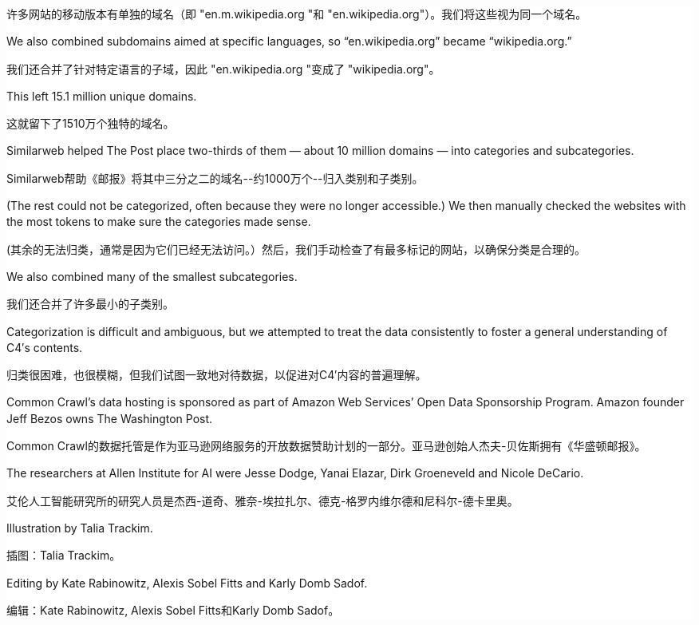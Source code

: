 许多网站的移动版本有单独的域名（即 "en.m.wikipedia.org "和 "en.wikipedia.org"）。我们将这些视为同一个域名。  

We also combined subdomains aimed at specific languages, so “en.wikipedia.org” became “wikipedia.org.”  

我们还合并了针对特定语言的子域，因此 "en.wikipedia.org "变成了 "wikipedia.org"。

This left 15.1 million unique domains.  

这就留下了1510万个独特的域名。

Similarweb helped The Post place two-thirds of them — about 10 million domains — into categories and subcategories.  

Similarweb帮助《邮报》将其中三分之二的域名--约1000万个--归入类别和子类别。  

(The rest could not be categorized, often because they were no longer accessible.) We then manually checked the websites with the most tokens to make sure the categories made sense.  

(其余的无法归类，通常是因为它们已经无法访问。）然后，我们手动检查了有最多标记的网站，以确保分类是合理的。  

We also combined many of the smallest subcategories.  

我们还合并了许多最小的子类别。

Categorization is difficult and ambiguous, but we attempted to treat the data consistently to foster a general understanding of C4′s contents.  

归类很困难，也很模糊，但我们试图一致地对待数据，以促进对C4′内容的普遍理解。

Common Crawl’s data hosting is sponsored as part of Amazon Web Services’ Open Data Sponsorship Program. Amazon founder Jeff Bezos owns The Washington Post.  

Common Crawl的数据托管是作为亚马逊网络服务的开放数据赞助计划的一部分。亚马逊创始人杰夫-贝佐斯拥有《华盛顿邮报》。

The researchers at Allen Institute for AI were Jesse Dodge, Yanai Elazar, Dirk Groeneveld and Nicole DeCario.  

艾伦人工智能研究所的研究人员是杰西-道奇、雅奈-埃拉扎尔、德克-格罗内维尔德和尼科尔-德卡里奥。

Illustration by Talia Trackim.  

插图：Talia Trackim。

Editing by Kate Rabinowitz, Alexis Sobel Fitts and Karly Domb Sadof.  

编辑：Kate Rabinowitz, Alexis Sobel Fitts和Karly Domb Sadof。
